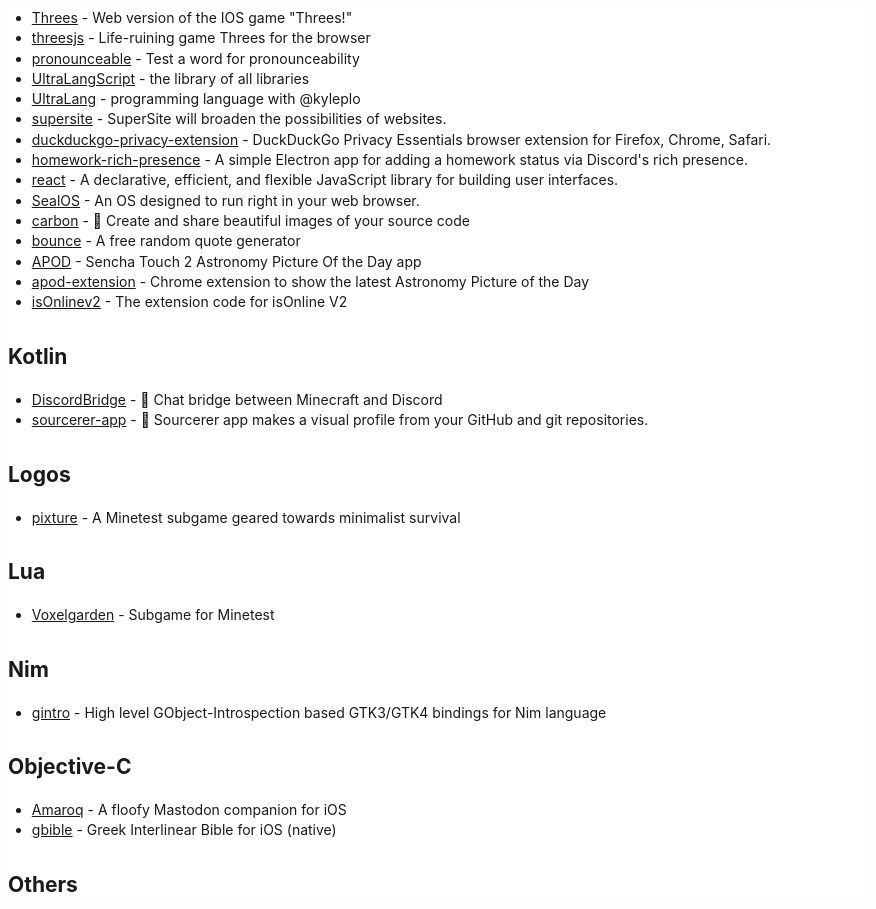 - [Threes](https://github.com/Vespa314/Threes) - Web version of the IOS game "Threes!"
- [threesjs](https://github.com/rilka/threesjs) - Life-ruining game Threes for the browser
- [pronounceable](https://github.com/lukem512/pronounceable) - Test a word for pronounceability
- [UltraLangScript](https://github.com/UltraLang/UltraLangScript) - the library of all libraries
- [UltraLang](https://github.com/amazinigmech2418/UltraLang) - programming language with @kyleplo
- [supersite](https://github.com/amazinigmech2418/supersite) - SuperSite will broaden the possibilities of websites.
- [duckduckgo-privacy-extension](https://github.com/duckduckgo/duckduckgo-privacy-extension) - DuckDuckGo Privacy Essentials browser extension for Firefox, Chrome, Safari.
- [homework-rich-presence](https://github.com/MegaCode18/homework-rich-presence) - A simple Electron app for adding a homework status via Discord's rich presence.
- [react](https://github.com/facebook/react) - A declarative, efficient, and flexible JavaScript library for building user interfaces.
- [SealOS](https://github.com/pufflegamerz/SealOS) - An OS designed to run right in your web browser.
- [carbon](https://github.com/carbon-app/carbon) - 🎨 Create and share beautiful images of your source code
- [bounce](https://github.com/woodfi/bounce) - A free random quote generator
- [APOD](https://github.com/edspencer/APOD) - Sencha Touch 2 Astronomy Picture Of the Day app
- [apod-extension](https://github.com/2016rshah/apod-extension) - Chrome extension to show the latest Astronomy Picture of the Day
- [isOnlinev2](https://github.com/WorldLanguages/isOnlinev2) - The extension code for isOnline V2

## Kotlin 

- [DiscordBridge](https://github.com/the-obsidian/DiscordBridge) - :speech_balloon: Chat bridge between Minecraft and Discord
- [sourcerer-app](https://github.com/sourcerer-io/sourcerer-app) - 🦄 Sourcerer app makes a visual profile from your GitHub and git repositories.

## Logos 

- [pixture](https://github.com/kaadmy/pixture) - A Minetest subgame geared towards minimalist survival

## Lua 

- [Voxelgarden](https://github.com/CasimirKaPazi/Voxelgarden) - Subgame for Minetest

## Nim 

- [gintro](https://github.com/StefanSalewski/gintro) - High level GObject-Introspection based GTK3/GTK4 bindings for Nim language

## Objective-C 

- [Amaroq](https://github.com/ReticentJohn/Amaroq) - A floofy Mastodon companion for iOS
- [gbible](https://github.com/photokandyStudios/gbible) - Greek Interlinear Bible for iOS (native)

## Others 
